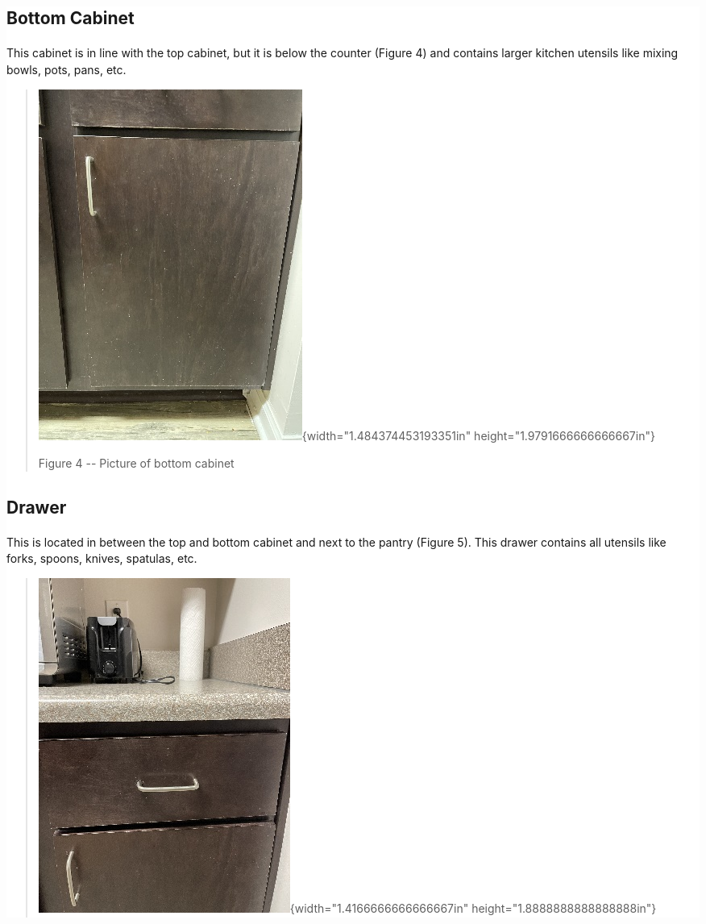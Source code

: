 ## Bottom Cabinet

This cabinet is in line with the top cabinet, but it is below the
counter (Figure 4) and contains larger kitchen utensils like mixing
bowls, pots, pans, etc.

> ![](images/media/image4.jpeg "Inserting image..."){width="1.484374453193351in"
> height="1.9791666666666667in"}
>
> Figure 4 -- Picture of bottom cabinet

## Drawer

This is located in between the top and bottom cabinet and next to the
pantry (Figure 5). This drawer contains all utensils like forks, spoons,
knives, spatulas, etc.

> ![](images/media/image5.jpeg "Inserting image..."){width="1.4166666666666667in"
> height="1.8888888888888888in"}
>